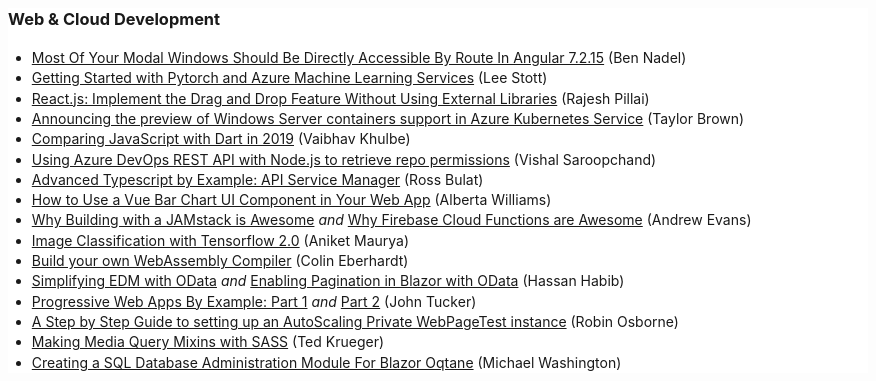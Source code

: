 ### <a name="web"></a>Web & Cloud Development

  * <a href="https://www.bennadel.com/blog/3620-most-of-your-modal-windows-should-be-directly-accessible-by-route-in-angular-7-2-15.htm" target="_blank" rel="noopener noreferrer">Most Of Your Modal Windows Should Be Directly Accessible By Route In Angular 7.2.15</a> (Ben Nadel)
  * <a href="https://techcommunity.microsoft.com/t5/Educator-Developer-Blog/Getting-Started-with-Pytorch-and-Azure-Machine-Learning-Services/ba-p/614607" target="_blank" rel="noopener noreferrer">Getting Started with Pytorch and Azure Machine Learning Services</a> (Lee Stott)
  * <a href="https://www.codeproject.com/Articles/1264357/React-js-Implement-the-Drag-and-Drop-Feature-Witho" target="_blank" rel="noopener noreferrer">React.js: Implement the Drag and Drop Feature Without Using External Libraries</a> (Rajesh Pillai)
  * <a href="https://azure.microsoft.com/blog/announcing-the-preview-of-windows-server-containers-support-in-azure-kubernetes-service/" target="_blank" rel="noopener noreferrer">Announcing the preview of Windows Server containers support in Azure Kubernetes Service</a> (Taylor Brown)
  * <a href="https://codeburst.io/comparing-javascript-with-dart-in-2019-8f63b0e78db2?source=rss----61061eb0c96b---4" target="_blank" rel="noopener noreferrer">Comparing JavaScript with Dart in 2019</a> (Vaibhav Khulbe)
  * <a href="https://devblogs.microsoft.com/premier-developer/using-azure-devops-rest-api-with-node-js-to-retrieve-repo-permissions/" target="_blank" rel="noopener noreferrer">Using Azure DevOps REST API with Node.js to retrieve repo permissions</a> (Vishal Saroopchand)
  * <a href="https://medium.com/@rossbulat/advanced-typescript-by-example-api-service-manager-7ea591f5eba8" target="_blank" rel="noopener noreferrer">Advanced Typescript by Example: API Service Manager</a> (Ross Bulat)
  * <a href="https://www.telerik.com/blogs/how-to-use-a-vue-bar-chart-ui-component-in-your-web-app" target="_blank" rel="noopener noreferrer">How to Use a Vue Bar Chart UI Component in Your Web App</a> (Alberta Williams)
  * <a href="https://blog.angularindepth.com/why-building-with-a-jamstack-is-awesome-49618fd21198?source=rss----e5ed704095b---4" target="_blank" rel="noopener noreferrer">Why Building with a JAMstack is Awesome</a> _and_ <a href="https://blog.angularindepth.com/why-firebase-cloud-functions-are-awesome-f4faeab630f7?source=rss----e5ed704095b---4" target="_blank" rel="noopener noreferrer">Why Firebase Cloud Functions are Awesome</a> (Andrew Evans)
  * <a href="https://hackernoon.com/image-classification-with-tensorflow-2-0-d5a98bcffce1?source=rss----3a8144eabfe3---4" target="_blank" rel="noopener noreferrer">Image Classification with Tensorflow 2.0</a> (Aniket Maurya)
  * <a href="https://blog.scottlogic.com/2019/05/17/webassembly-compiler.html" target="_blank" rel="noopener noreferrer">Build your own WebAssembly Compiler</a> (Colin Eberhardt)
  * <a href="https://devblogs.microsoft.com/odata/simplifying-edm-with-odata/" target="_blank" rel="noopener noreferrer">Simplifying EDM with OData</a> _and_ <a href="https://devblogs.microsoft.com/odata/enabling-pagination-in-blazor-with-odata/" target="_blank" rel="noopener noreferrer">Enabling Pagination in Blazor with OData</a> (Hassan Habib)
  * <a href="https://codeburst.io/progressive-web-apps-by-example-part-1-9bb67ed9f7c8?source=rss----61061eb0c96b---4" target="_blank" rel="noopener noreferrer">Progressive Web Apps By Example: Part 1</a> _and_ <a href="https://codeburst.io/progressive-web-apps-by-example-part-2-eaeef7903760?source=rss----61061eb0c96b---4" target="_blank" rel="noopener noreferrer">Part 2</a> (John Tucker)
  * <a href="https://www.robinosborne.co.uk/2019/05/20/a-step-by-step-guide-to-setting-up-an-autoscaling-private-webpagetest-instance/" target="_blank" rel="noopener noreferrer">A Step by Step Guide to setting up an AutoScaling Private WebPageTest instance</a> (Robin Osborne)
  * <a href="https://rimdev.io/making-media-query-mixins-with-sass/" target="_blank" rel="noopener noreferrer">Making Media Query Mixins with SASS</a> (Ted Krueger)
  * <a href="http://lightswitchhelpwebsite.com/Blog/tabid/61/EntryId/4332/Creating-a-SQL-Database-Administration-Module-For-Blazor-Oqtane.aspx" target="_blank" rel="noopener noreferrer">Creating a SQL Database Administration Module For Blazor Oqtane</a> (Michael Washington)
